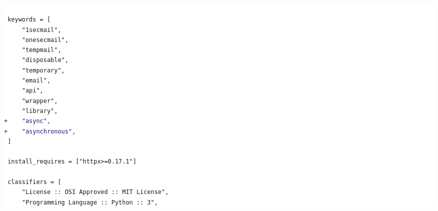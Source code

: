 ```diff
 
 keywords = [
     "1secmail",
     "onesecmail",
     "tempmail",
     "disposable",
     "temporary",
     "email",
     "api",
     "wrapper",
     "library",
+    "async",
+    "asynchronous",
 ]
 
 install_requires = ["httpx>=0.17.1"]
 
 classifiers = [
     "License :: OSI Approved :: MIT License",
     "Programming Language :: Python :: 3",
```

